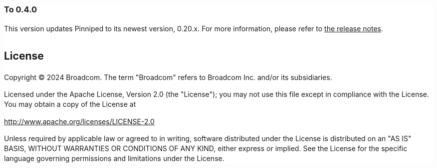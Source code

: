 ### To 0.4.0

This version updates Pinniped to its newest version, 0.20.x. For more information, please refer to [the release notes](https://github.com/vmware-tanzu/pinniped/releases/tag/v0.20.0).

## License

Copyright &copy; 2024 Broadcom. The term "Broadcom" refers to Broadcom Inc. and/or its subsidiaries.

Licensed under the Apache License, Version 2.0 (the "License");
you may not use this file except in compliance with the License.
You may obtain a copy of the License at

<http://www.apache.org/licenses/LICENSE-2.0>

Unless required by applicable law or agreed to in writing, software
distributed under the License is distributed on an "AS IS" BASIS,
WITHOUT WARRANTIES OR CONDITIONS OF ANY KIND, either express or implied.
See the License for the specific language governing permissions and
limitations under the License.